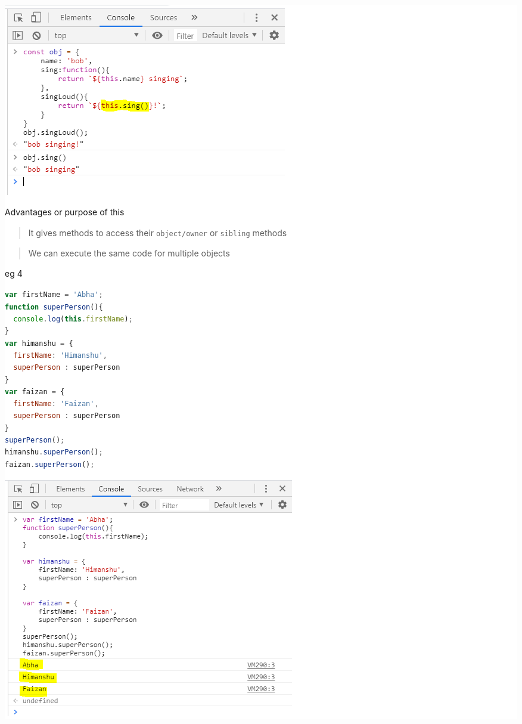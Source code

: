 ![Lexical Environment](./assets/img/t-4.png)

Advantages or purpose of this

> It gives methods to access their `object/owner` or `sibling` methods

> We can execute the same code for multiple objects


eg 4
```javascript
var firstName = 'Abha';
function superPerson(){
  console.log(this.firstName);
}
var himanshu = {
  firstName: 'Himanshu',
  superPerson : superPerson
}
var faizan = {
  firstName: 'Faizan',
  superPerson : superPerson
}
superPerson();
himanshu.superPerson();
faizan.superPerson();
```
![Lexical Environment](./assets/img/t-5.png)
